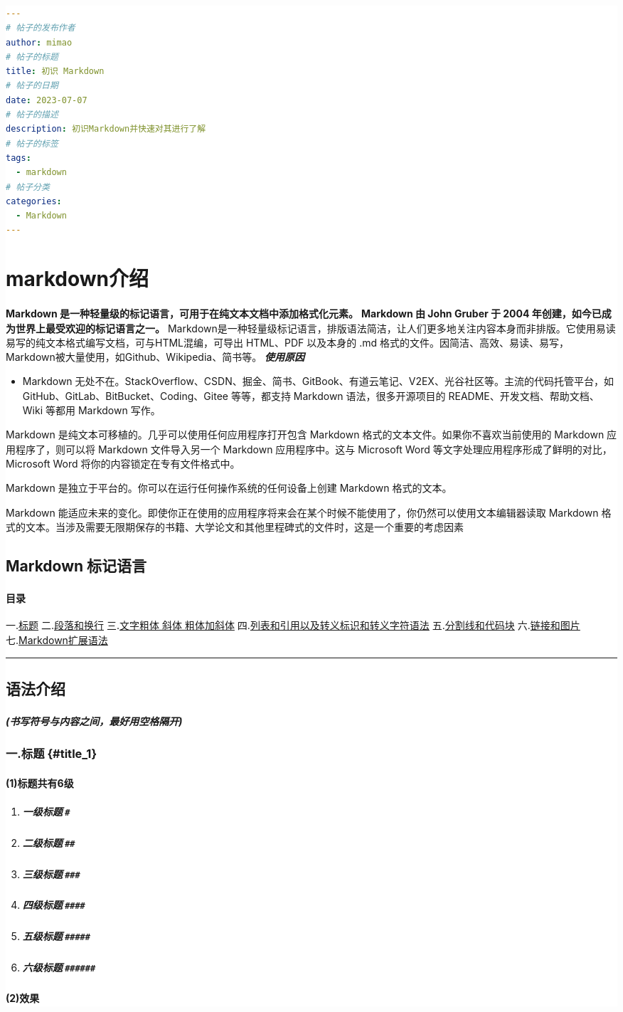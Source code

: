 ```yaml
---
# 帖子的发布作者
author: mimao
# 帖子的标题
title: 初识 Markdown
# 帖子的日期
date: 2023-07-07
# 帖子的描述
description: 初识Markdown并快速对其进行了解
# 帖子的标签
tags:
  - markdown
# 帖子分类
categories:
  - Markdown
---
```


# markdown介绍
**Markdown 是一种轻量级的标记语言，可用于在纯文本文档中添加格式化元素。**
**Markdown 由 John Gruber 于 2004 年创建，如今已成为世界上最受欢迎的标记语言之一。**
Markdown是一种轻量级标记语言，排版语法简洁，让人们更多地关注内容本身而非排版。它使用易读易写的纯文本格式编写文档，可与HTML混编，可导出 HTML、PDF 以及本身的 .md 格式的文件。因简洁、高效、易读、易写，Markdown被大量使用，如Github、Wikipedia、简书等。
***使用原因***
* Markdown 无处不在。StackOverflow、CSDN、掘金、简书、GitBook、有道云笔记、V2EX、光谷社区等。主流的代码托管平台，如 GitHub、GitLab、BitBucket、Coding、Gitee 等等，都支持 Markdown 语法，很多开源项目的 README、开发文档、帮助文档、Wiki 等都用 Markdown 写作。

Markdown 是纯文本可移植的。几乎可以使用任何应用程序打开包含 Markdown 格式的文本文件。如果你不喜欢当前使用的 Markdown 应用程序了，则可以将 Markdown 文件导入另一个 Markdown 应用程序中。这与 Microsoft Word 等文字处理应用程序形成了鲜明的对比，Microsoft Word 将你的内容锁定在专有文件格式中。

Markdown 是独立于平台的。你可以在运行任何操作系统的任何设备上创建 Markdown 格式的文本。

Markdown 能适应未来的变化。即使你正在使用的应用程序将来会在某个时候不能使用了，你仍然可以使用文本编辑器读取 Markdown 格式的文本。当涉及需要无限期保存的书籍、大学论文和其他里程碑式的文件时，这是一个重要的考虑因素

## Markdown 标记语言
#### 目录
一.[标题](#title_1)
二.[段落和换行](#title_2)
三.[文字粗体 斜体 粗体加斜体](#title_3)
四.[列表和引用以及转义标识和转义字符语法](#title_4)
五.[分割线和代码块](#title_5)
六.[链接和图片](#title_6)
七.[Markdown扩展语法](#title_7)

***
## 语法介绍
##### (书写符号与内容之间，最好用空格隔开)
### 一.标题 {#title_1}
#### (1)标题共有6级
1. ##### 一级标题 `#`   
2. ##### 二级标题 `##`
3. ##### 三级标题 `###`
4. ##### 四级标题 `####`
5. ##### 五级标题 `#####`
6. ##### 六级标题 `######`
#### (2)效果
